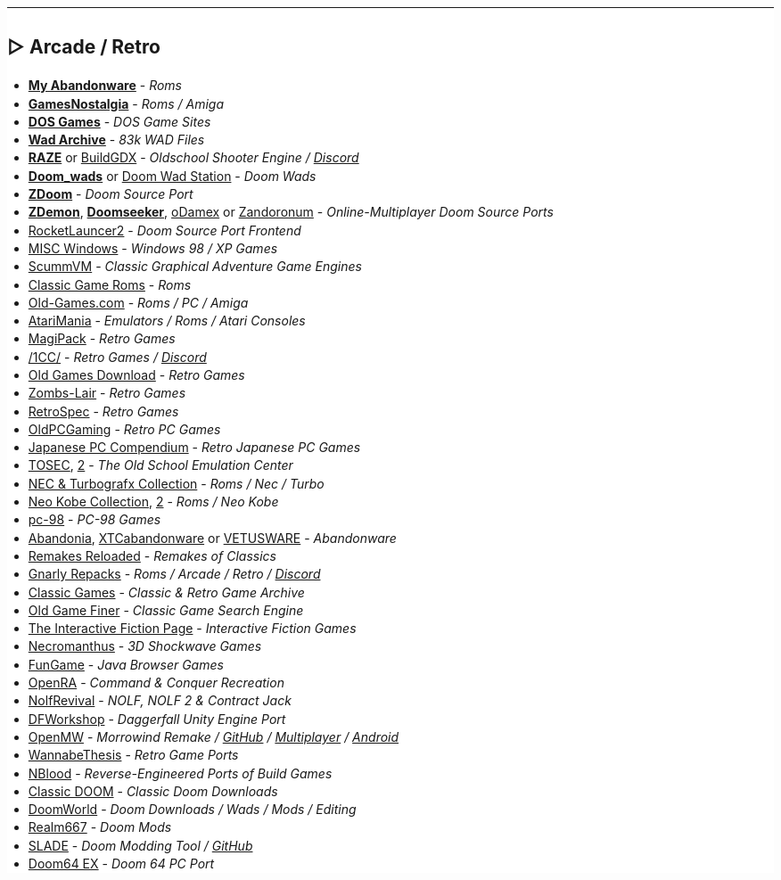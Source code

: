 ***

## ▷ Arcade / Retro

* **[My Abandonware](https://www.myabandonware.com/)** - *Roms*
* **[GamesNostalgia](https://gamesnostalgia.com/)** - *Roms / Amiga*
* **[DOS Games](https://www.reddit.com/r/FREEMEDIAHECKYEAH/wiki/storage#wiki_dos_games)** - *DOS Game Sites*
* **[Wad Archive](https://wad-archive.com/)** - *83k WAD Files*
* **[RAZE](https://github.com/coelckers/Raze/)** or [BuildGDX](https://m210.duke4.net/) - *Oldschool Shooter Engine / [Discord](https://discord.gg/zZw2eq3n7G)* 
* **[Doom_wads](https://github.com/Akbar30Bill/DOOM_wads)** or [Doom Wad Station](http://www.doomwadstation.net/) - *Doom Wads* 
* **[ZDoom](https://www.zdoom.org/downloads)** - *Doom Source Port* 
* **[ZDemon](https://www.zdaemon.org/)**, **[Doomseeker](http://doomseeker.drdteam.org/)**, [oDamex](https://odamex.net/) or [Zandoronum](https://zandronum.com/) - *Online-Multiplayer Doom Source Ports*
* [RocketLauncer2](https://github.com/Hypnotoad90/RocketLauncher2) - *Doom Source Port Frontend*
* [MISC Windows](https://drive.google.com/drive/folders/15A3j8X0IDxNyJC7tPjJ0gvKIPKPaKylO) - *Windows 98 / XP Games*
* [ScummVM](https://www.scummvm.org/) - *Classic Graphical Adventure Game Engines*
* [Classic Game Roms](https://sites.google.com/site/classicgameroms/) - *Roms*
* [Old-Games.com](https://www.old-games.com/) - *Roms / PC / Amiga*
* [AtariMania](http://www.atarimania.com/index.html) - *Emulators / Roms / Atari Consoles*
* [MagiPack](https://www.magipack.games/) - *Retro Games* 
* [/1CC/](https://8kun.top/1cc/index.html) - *Retro Games / [Discord](https://discord.com/invite/Y4dSzbXNau)*
* [Old Games Download](https://oldgamesdownload.com/) - *Retro Games*
* [Zombs-Lair](https://www.zombs-lair.com/) - *Retro Games*
* [RetroSpec](http://retrospec.sgn.net/) - *Retro Games*
* [OldPCGaming](http://oldpcgaming.net/) - *Retro PC Games*
* [Japanese PC Compendium](http://japanesepccompendium.blogspot.com/) - *Retro Japanese PC Games*
* [TOSEC](https://archive.org/details/TOSEC_V2017-04-23), [2](https://archive.org/details/tosec) - *The Old School Emulation Center*
* [NEC &amp; Turbografx Collection](https://archive.org/details/NEC_PC_Engine_CD-ROM2_System_and_TurboGrafx-CD_2016_Reference_Set_Redump_Validated_ROMs) - *Roms / Nec / Turbo*
* [Neo Kobe Collection](https://archive.org/details/NeoKobe-NecPc-98012017-11-17), [2](https://archive.org/details/Neo_Kobe_NEC_PC-8801_2016-02-25) - *Roms / Neo Kobe*
* [pc-98](https://mega.nz/folder/F59WkSqQ#quGKSFIswBgv0rxAAaF8Pg) - *PC-98 Games*
* [Abandonia](http://www.abandonia.com/), [XTCabandonware](http://www.xtcabandonware.com/) or [VETUSWARE](https://vetusware.com/category/Games/?cat=7) - *Abandonware*
* [Remakes Reloaded](http://www.reloaded.org/) - *Remakes of Classics*
* [Gnarly Repacks](https://www.gnarly-repacks.site/) - *Roms / Arcade / Retro / [Discord](https://discord.gg/rH9wRpu2vh)* 
* [Classic Games](https://classicdosgames.com/) - *Classic &amp; Retro Game Archive*
* [Old Game Finer](http://www.oldgamesfinder.com/?) - *Classic Game Search Engine*
* [The Interactive Fiction Page](http://www.cs.cmu.edu/~wsr/IF/) - *Interactive Fiction Games*
* [Necromanthus](https://necromanthus.com/) - *3D Shockwave Games*
* [FunGame](http://www.fungame.pe.kr/main_eng.htm) - *Java Browser Games*
* [OpenRA](https://openra.net/) - *Command &amp; Conquer Recreation* 
* [NolfRevival](http://nolfrevival.tk/) - *NOLF, NOLF 2 &amp; Contract Jack*
* [DFWorkshop](https://www.dfworkshop.net/) - *Daggerfall Unity Engine Port*
* [OpenMW](https://openmw.org/en/) - *Morrowind Remake / [GitHub](https://github.com/OpenMW/openmw) / [Multiplayer](https://github.com/TES3MP/openmw-tes3mp/) / [Android](https://github.com/xyzz/openmw-android)*
* [WannabeThesis](https://lerppu.net/wannabethesis/) - *Retro Game Ports*
* [NBlood](https://github.com/nukeykt/NBlood) - *Reverse-Engineered Ports of Build Games*
* [Classic DOOM](http://classicdoom.com/) - *Classic Doom Downloads* 
* [DoomWorld](https://www.doomworld.com/) - *Doom Downloads / Wads / Mods / Editing* 
* [Realm667](https://www.realm667.com/index.php/en/) - *Doom Mods* 
* [SLADE](https://slade.mancubus.net/) - *Doom Modding Tool / [GitHub](https://github.com/sirjuddington/SLADE)*
* [Doom64 EX](https://doom64ex.wordpress.com/downloads/) - *Doom 64 PC Port* 